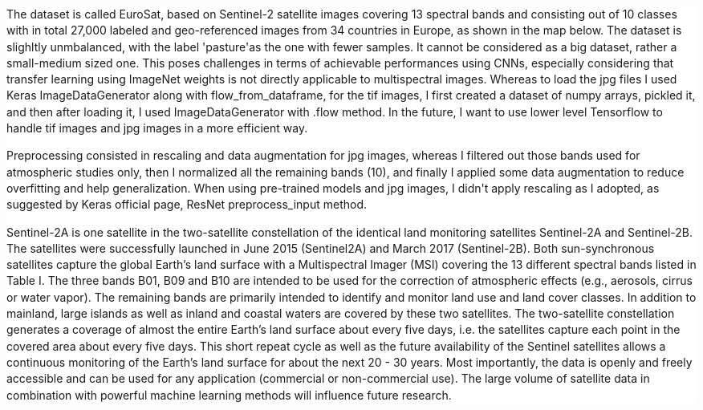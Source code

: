 The dataset is called EuroSat, based on Sentinel-2 satellite images covering 13 spectral bands and consisting out of 10 classes with in total 27,000 labeled and geo-referenced images from 34 countries in Europe, as shown in the map below. The dataset is slighltly unmbalanced, with the label 'pasture'as the one with fewer samples. It cannot be considered as a big dataset, rather a small-medium sized one. This poses challenges in terms of achievable performances using CNNs, especially considering that transfer learning using ImageNet weights is not directly applicable to multispectral images. Whereas to load the jpg files I used Keras ImageDataGenerator along with flow_from_dataframe, for the tif images, I first created a dataset of numpy arrays, pickled it, and then after loading it, I used ImageDataGenerator with .flow method. In the future, I want to use lower level Tensorflow to handle tif images and jpg images in a more efficient way. 

Preprocessing consisted in rescaling and data augmentation for jpg images, whereas I filtered out those bands used for atmospheric studies only, then I normalized all the remaining bands (10), and finally I applied some data augmentation to reduce overfitting and help generalization. When using pre-trained models and jpg images, I didn't apply rescaling as I adopted, as suggested by Keras official page, ResNet preprocess_input method. 

Sentinel-2A is one satellite in the two-satellite constellation of the identical land monitoring satellites Sentinel-2A and Sentinel-2B. The satellites were successfully launched in June 2015 (Sentinel2A) and March 2017 (Sentinel-2B). Both sun-synchronous satellites capture the global Earth’s land surface with a Multispectral Imager (MSI) covering the 13 different spectral bands listed in Table I. The three bands B01, B09 and B10 are intended to be used for the correction of atmospheric effects (e.g., aerosols, cirrus or water vapor). The remaining bands are primarily intended to identify and monitor land use and land cover classes. In addition to mainland, large islands as well as inland and coastal waters are covered by these two satellites. The two-satellite constellation generates a coverage of almost the entire Earth’s land surface about every five days, i.e. the satellites capture each point in the covered area about every five days. This short repeat cycle as well as the future availability of the Sentinel satellites allows a continuous monitoring of the Earth’s land surface for about the next 20 - 30 years. Most importantly, the data is openly and freely accessible and can be used for any application (commercial or non-commercial use). The large volume of satellite data in combination with powerful machine learning methods will influence future research.
